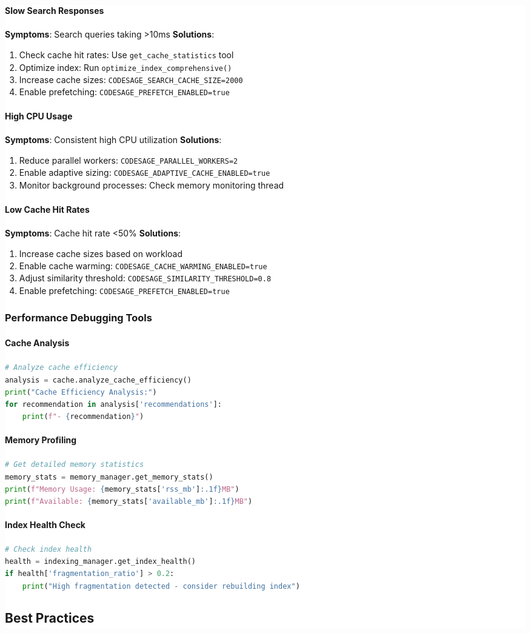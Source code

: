 #### Slow Search Responses
**Symptoms**: Search queries taking >10ms
**Solutions**:
1. Check cache hit rates: Use `get_cache_statistics` tool
2. Optimize index: Run `optimize_index_comprehensive()`
3. Increase cache sizes: `CODESAGE_SEARCH_CACHE_SIZE=2000`
4. Enable prefetching: `CODESAGE_PREFETCH_ENABLED=true`

#### High CPU Usage
**Symptoms**: Consistent high CPU utilization
**Solutions**:
1. Reduce parallel workers: `CODESAGE_PARALLEL_WORKERS=2`
2. Enable adaptive sizing: `CODESAGE_ADAPTIVE_CACHE_ENABLED=true`
3. Monitor background processes: Check memory monitoring thread

#### Low Cache Hit Rates
**Symptoms**: Cache hit rate <50%
**Solutions**:
1. Increase cache sizes based on workload
2. Enable cache warming: `CODESAGE_CACHE_WARMING_ENABLED=true`
3. Adjust similarity threshold: `CODESAGE_SIMILARITY_THRESHOLD=0.8`
4. Enable prefetching: `CODESAGE_PREFETCH_ENABLED=true`

### Performance Debugging Tools

#### Cache Analysis
```python
# Analyze cache efficiency
analysis = cache.analyze_cache_efficiency()
print("Cache Efficiency Analysis:")
for recommendation in analysis['recommendations']:
    print(f"- {recommendation}")
```

#### Memory Profiling
```python
# Get detailed memory statistics
memory_stats = memory_manager.get_memory_stats()
print(f"Memory Usage: {memory_stats['rss_mb']:.1f}MB")
print(f"Available: {memory_stats['available_mb']:.1f}MB")
```

#### Index Health Check
```python
# Check index health
health = indexing_manager.get_index_health()
if health['fragmentation_ratio'] > 0.2:
    print("High fragmentation detected - consider rebuilding index")
```

## Best Practices

